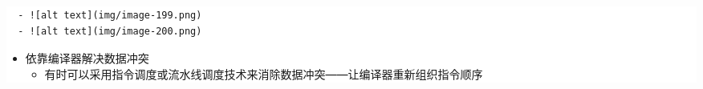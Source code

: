       - ![alt text](img/image-199.png)
      - ![alt text](img/image-200.png)
   - 依靠编译器解决数据冲突  
      - 有时可以采用指令调度或流水线调度技术来消除数据冲突——让编译器重新组织指令顺序
